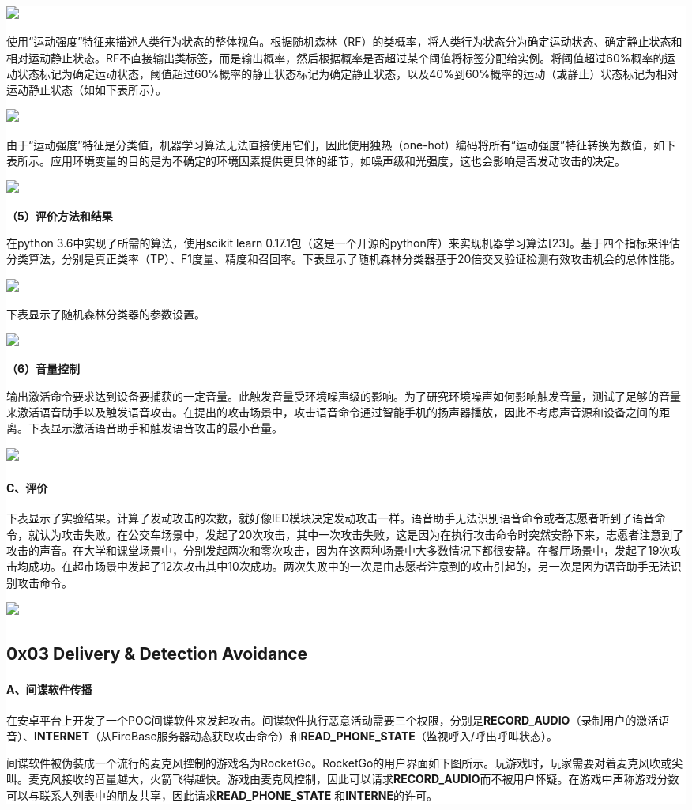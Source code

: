 [![](./img/198293/AAffA0nNPuCLAAAAAElFTkSuQmCC)](https://ae01.alicdn.com/kf/H6a013209c1764d2bbcc12bea569a90fds.png)

使用“运动强度”特征来描述人类行为状态的整体视角。根据随机森林（RF）的类概率，将人类行为状态分为确定运动状态、确定静止状态和相对运动静止状态。RF不直接输出类标签，而是输出概率，然后根据概率是否超过某个阈值将标签分配给实例。将阈值超过60%概率的运动状态标记为确定运动状态，阈值超过60%概率的静止状态标记为确定静止状态，以及40%到60%概率的运动（或静止）状态标记为相对运动静止状态（如如下表所示）。

[![](./img/198293/AAffA0nNPuCLAAAAAElFTkSuQmCC)](https://ae01.alicdn.com/kf/H2f1c96e24ea34c3e8d371ebbb0a6fb09l.png)

由于“运动强度”特征是分类值，机器学习算法无法直接使用它们，因此使用独热（one-hot）编码将所有“运动强度”特征转换为数值，如下表所示。应用环境变量的目的是为不确定的环境因素提供更具体的细节，如噪声级和光强度，这也会影响是否发动攻击的决定。

[![](./img/198293/AAffA0nNPuCLAAAAAElFTkSuQmCC)](https://ae01.alicdn.com/kf/He39fa37b68394d708ac3f60635b250a3B.png)

**（5）评价方法和结果**

在python 3.6中实现了所需的算法，使用scikit learn 0.17.1包（这是一个开源的python库）来实现机器学习算法[23]。基于四个指标来评估分类算法，分别是真正类率（TP）、F1度量、精度和召回率。下表显示了随机森林分类器基于20倍交叉验证检测有效攻击机会的总体性能。

[![](./img/198293/AAffA0nNPuCLAAAAAElFTkSuQmCC)](https://ae01.alicdn.com/kf/H1b7f0dfdb6f445178dec41178801a646w.png)

下表显示了随机森林分类器的参数设置。

[![](./img/198293/AAffA0nNPuCLAAAAAElFTkSuQmCC)](https://www.superbed.cn/item/5d634831451253d178570ae8.png)

**（6）音量控制**

输出激活命令要求达到设备要捕获的一定音量。此触发音量受环境噪声级的影响。为了研究环境噪声如何影响触发音量，测试了足够的音量来激活语音助手以及触发语音攻击。在提出的攻击场景中，攻击语音命令通过智能手机的扬声器播放，因此不考虑声音源和设备之间的距离。下表显示激活语音助手和触发语音攻击的最小音量。

[![](./img/198293/AAffA0nNPuCLAAAAAElFTkSuQmCC)](https://ae01.alicdn.com/kf/H4741e440b8c24c42a561c29b8efb597bu.png)

#### <a class="reference-link" name="C%E3%80%81%E8%AF%84%E4%BB%B7"></a>C、评价

下表显示了实验结果。计算了发动攻击的次数，就好像IED模块决定发动攻击一样。语音助手无法识别语音命令或者志愿者听到了语音命令，就认为攻击失败。在公交车场景中，发起了20次攻击，其中一次攻击失败，这是因为在执行攻击命令时突然安静下来，志愿者注意到了攻击的声音。在大学和课堂场景中，分别发起两次和零次攻击，因为在这两种场景中大多数情况下都很安静。在餐厅场景中，发起了19次攻击均成功。在超市场景中发起了12次攻击其中10次成功。两次失败中的一次是由志愿者注意到的攻击引起的，另一次是因为语音助手无法识别攻击命令。

[![](./img/198293/AAffA0nNPuCLAAAAAElFTkSuQmCC)](https://ae01.alicdn.com/kf/H8877e8adc7d146c4bceb438c9a844029x.png)



## 0x03 Delivery &amp; Detection Avoidance

#### <a class="reference-link" name="A%E3%80%81%E9%97%B4%E8%B0%8D%E8%BD%AF%E4%BB%B6%E4%BC%A0%E6%92%AD"></a>A、间谍软件传播

在安卓平台上开发了一个POC间谍软件来发起攻击。间谍软件执行恶意活动需要三个权限，分别是**RECORD_AUDIO**（录制用户的激活语音）、**INTERNET**（从FireBase服务器动态获取攻击命令）和**READ_PHONE_STATE**（监视呼入/呼出呼叫状态）。

间谍软件被伪装成一个流行的麦克风控制的游戏名为RocketGo。RocketGo的用户界面如下图所示。玩游戏时，玩家需要对着麦克风吹或尖叫。麦克风接收的音量越大，火箭飞得越快。游戏由麦克风控制，因此可以请求**RECORD_AUDIO**而不被用户怀疑。在游戏中声称游戏分数可以与联系人列表中的朋友共享，因此请求**READ_PHONE_STATE** 和**INTERNE**的许可。
